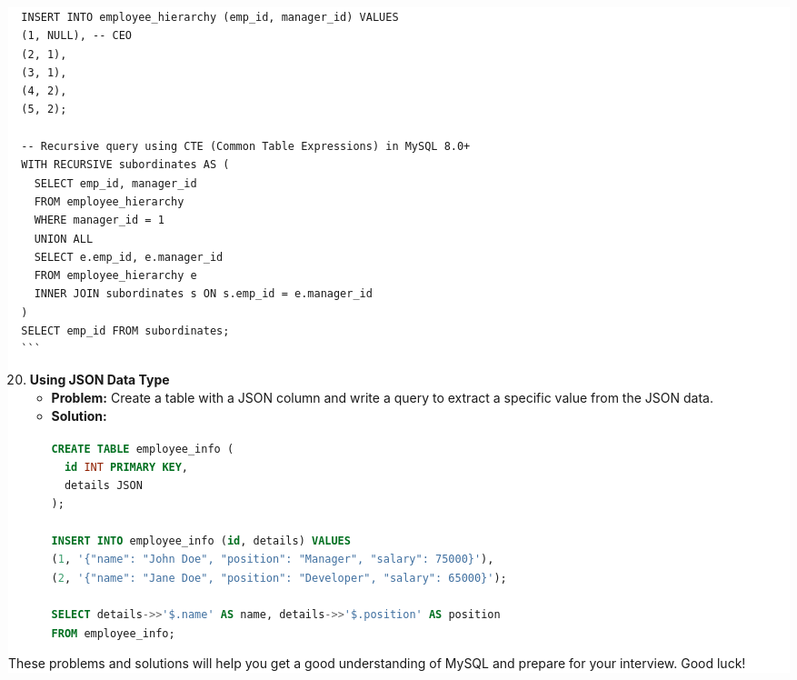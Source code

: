       INSERT INTO employee_hierarchy (emp_id, manager_id) VALUES
      (1, NULL), -- CEO
      (2, 1),
      (3, 1),
      (4, 2),
      (5, 2);

      -- Recursive query using CTE (Common Table Expressions) in MySQL 8.0+
      WITH RECURSIVE subordinates AS (
        SELECT emp_id, manager_id
        FROM employee_hierarchy
        WHERE manager_id = 1
        UNION ALL
        SELECT e.emp_id, e.manager_id
        FROM employee_hierarchy e
        INNER JOIN subordinates s ON s.emp_id = e.manager_id
      )
      SELECT emp_id FROM subordinates;
      ```

20. **Using JSON Data Type**
    - **Problem:** Create a table with a JSON column and write a query to extract a specific value from the JSON data.
    - **Solution:**
      ```sql
      CREATE TABLE employee_info (
        id INT PRIMARY KEY,
        details JSON
      );

      INSERT INTO employee_info (id, details) VALUES
      (1, '{"name": "John Doe", "position": "Manager", "salary": 75000}'),
      (2, '{"name": "Jane Doe", "position": "Developer", "salary": 65000}');

      SELECT details->>'$.name' AS name, details->>'$.position' AS position
      FROM employee_info;
      ```

These problems and solutions will help you get a good understanding of MySQL and prepare for your interview. Good luck!